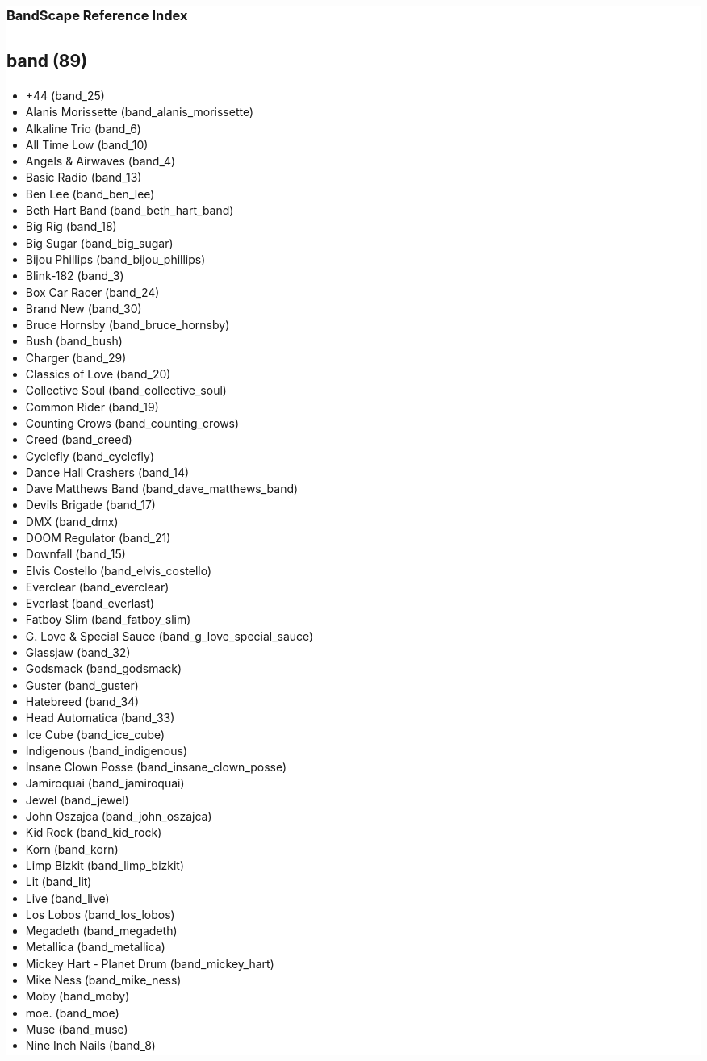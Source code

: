 ### BandScape Reference Index

## band (89)
- +44 (band_25)
- Alanis Morissette (band_alanis_morissette)
- Alkaline Trio (band_6)
- All Time Low (band_10)
- Angels & Airwaves (band_4)
- Basic Radio (band_13)
- Ben Lee (band_ben_lee)
- Beth Hart Band (band_beth_hart_band)
- Big Rig (band_18)
- Big Sugar (band_big_sugar)
- Bijou Phillips (band_bijou_phillips)
- Blink‑182 (band_3)
- Box Car Racer (band_24)
- Brand New (band_30)
- Bruce Hornsby (band_bruce_hornsby)
- Bush (band_bush)
- Charger (band_29)
- Classics of Love (band_20)
- Collective Soul (band_collective_soul)
- Common Rider (band_19)
- Counting Crows (band_counting_crows)
- Creed (band_creed)
- Cyclefly (band_cyclefly)
- Dance Hall Crashers (band_14)
- Dave Matthews Band (band_dave_matthews_band)
- Devils Brigade (band_17)
- DMX (band_dmx)
- DOOM Regulator (band_21)
- Downfall (band_15)
- Elvis Costello (band_elvis_costello)
- Everclear (band_everclear)
- Everlast (band_everlast)
- Fatboy Slim (band_fatboy_slim)
- G. Love & Special Sauce (band_g_love_special_sauce)
- Glassjaw (band_32)
- Godsmack (band_godsmack)
- Guster (band_guster)
- Hatebreed (band_34)
- Head Automatica (band_33)
- Ice Cube (band_ice_cube)
- Indigenous (band_indigenous)
- Insane Clown Posse (band_insane_clown_posse)
- Jamiroquai (band_jamiroquai)
- Jewel (band_jewel)
- John Oszajca (band_john_oszajca)
- Kid Rock (band_kid_rock)
- Korn (band_korn)
- Limp Bizkit (band_limp_bizkit)
- Lit (band_lit)
- Live (band_live)
- Los Lobos (band_los_lobos)
- Megadeth (band_megadeth)
- Metallica (band_metallica)
- Mickey Hart - Planet Drum (band_mickey_hart)
- Mike Ness (band_mike_ness)
- Moby (band_moby)
- moe. (band_moe)
- Muse (band_muse)
- Nine Inch Nails (band_8)